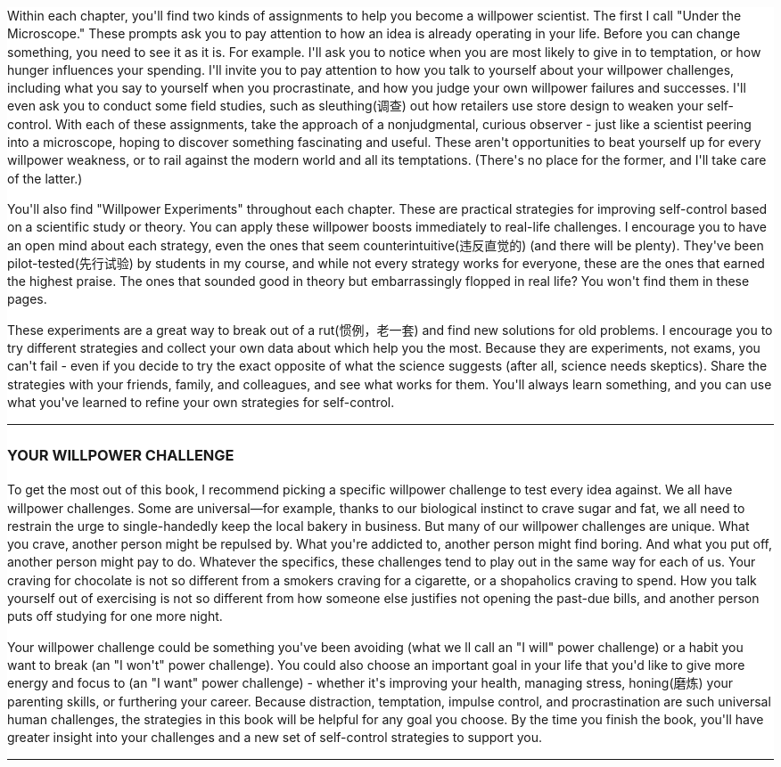 Within each chapter, you'll find two kinds of assignments to help you become a willpower scientist. The first I call "Under the Microscope." These prompts ask you to pay attention to how an idea is already operating in your life. Before you can change something, you need to see it as it is. For example. I'll ask you to notice when you are most likely to give in to temptation, or how hunger influences your spending. I'll invite you to pay attention to how you talk to yourself about your willpower challenges, including what you say to yourself when you procrastinate, and how you judge your own willpower failures and successes. I'll even ask you to conduct some field studies, such as sleuthing(调查) out how retailers use store design to weaken your self-control. With each of these assignments, take the approach of a nonjudgmental,
curious observer - just like a scientist peering into a microscope, hoping to discover something fascinating and useful. These aren't opportunities to beat yourself up for every willpower weakness, or to rail against the modern world and all its temptations. (There's no place for the former, and I'll take care of the latter.)  

You'll also find "Willpower Experiments" throughout each chapter. These are practical strategies for improving self-control based on a scientific study or theory. You can apply these willpower boosts immediately to real-life challenges. I encourage you to have an open mind about each strategy, even the ones that seem counterintuitive(违反直觉的) (and there will be plenty). They've been pilot-tested(先行试验) by students in my course, and while not every strategy works for everyone, these are the ones that earned the highest praise. The ones that sounded good in theory but embarrassingly flopped in real life? You won't find them in these pages.  

These experiments are a great way to break out of a rut(惯例，老一套) and find new solutions for old problems. I encourage you to try different strategies and collect your own data about which help you the most. Because they are experiments, not exams, you can't fail - even if you decide to try the exact opposite of what the science suggests (after all, science needs skeptics). Share the strategies with your friends, family, and colleagues, and see what works for them. You'll always learn something, and you can use what you've learned to refine your own strategies for self-control.  

---

### YOUR WILLPOWER CHALLENGE
To get the most out of this book, I recommend picking a specific willpower challenge to test every idea against. We all have willpower challenges. Some are universal—for example, thanks to our biological instinct to crave sugar and fat, we all need to restrain the urge to single-handedly keep the local bakery in business. But many of our willpower challenges are unique. What you crave, another person might be repulsed by. What you're addicted to, another person might find boring. And what you put off, another person might pay to do. Whatever the specifics, these challenges tend to play out in the same way for each of us. Your craving for chocolate is not so different from a smokers craving for a cigarette, or a shopaholics craving to spend. How you talk yourself out of exercising is not so different from how someone
else justifies not opening the past-due bills, and another person puts off studying for one more night.  

Your willpower challenge could be something you've been avoiding (what we ll call an "I will" power challenge) or a habit you want to break (an "I won't" power challenge). You could also choose an important goal in your life that you'd like to give more energy and focus to (an "I want" power challenge) - whether it's improving your health, managing stress, honing(磨炼) your parenting skills, or furthering your career. Because distraction, temptation, impulse control, and procrastination are such universal human challenges, the strategies in this book will be helpful for any goal you choose. By the time you finish the book, you'll have greater insight into your challenges and a new set of self-control strategies to support you.  

--- 